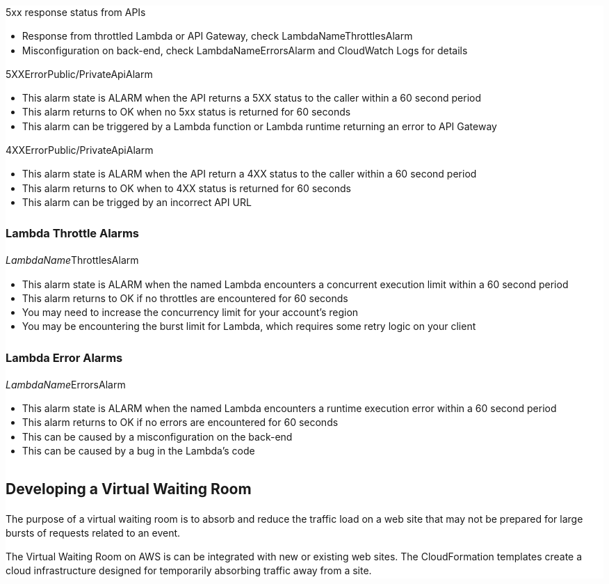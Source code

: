 5xx response status from APIs
-	Response from throttled Lambda or API Gateway, check LambdaNameThrottlesAlarm
-	Misconfiguration on back-end, check LambdaNameErrorsAlarm and CloudWatch Logs for details

5XXErrorPublic/PrivateApiAlarm
-	This alarm state is ALARM when the API returns a 5XX status to the caller within a 60 second period
-	This alarm returns to OK when no 5xx status is returned for 60 seconds
-	This alarm can be triggered by a Lambda function or Lambda runtime returning an error to API Gateway

4XXErrorPublic/PrivateApiAlarm
-	This alarm state is ALARM when the API return a 4XX status to the caller within a 60 second period
-	This alarm returns to OK when to 4XX status is returned for 60 seconds
-	This alarm can be trigged by an incorrect API URL

### Lambda Throttle Alarms

*LambdaName*ThrottlesAlarm
-	This alarm state is ALARM when the named Lambda encounters a concurrent execution limit within a 60 second period
-	This alarm returns to OK if no throttles are encountered for 60 seconds
-	You may need to increase the concurrency limit for your account’s region
-	You may be encountering the burst limit for Lambda, which requires some retry logic on your client

### Lambda Error Alarms

*LambdaName*ErrorsAlarm
-	This alarm state is ALARM when the named Lambda encounters a runtime execution error within a 60 second period
-	This alarm returns to OK if no errors are encountered for 60 seconds
-	This can be caused by a misconfiguration on the back-end
-	This can be caused by a bug in the Lambda’s code












## Developing a Virtual Waiting Room

The purpose of a virtual waiting room is to absorb and reduce the traffic load on a web site that may not be prepared for large bursts of requests related to an event.

The Virtual Waiting Room on AWS is can be integrated with new or existing web sites. The CloudFormation templates create a cloud infrastructure designed for temporarily absorbing traffic away from a site. 



